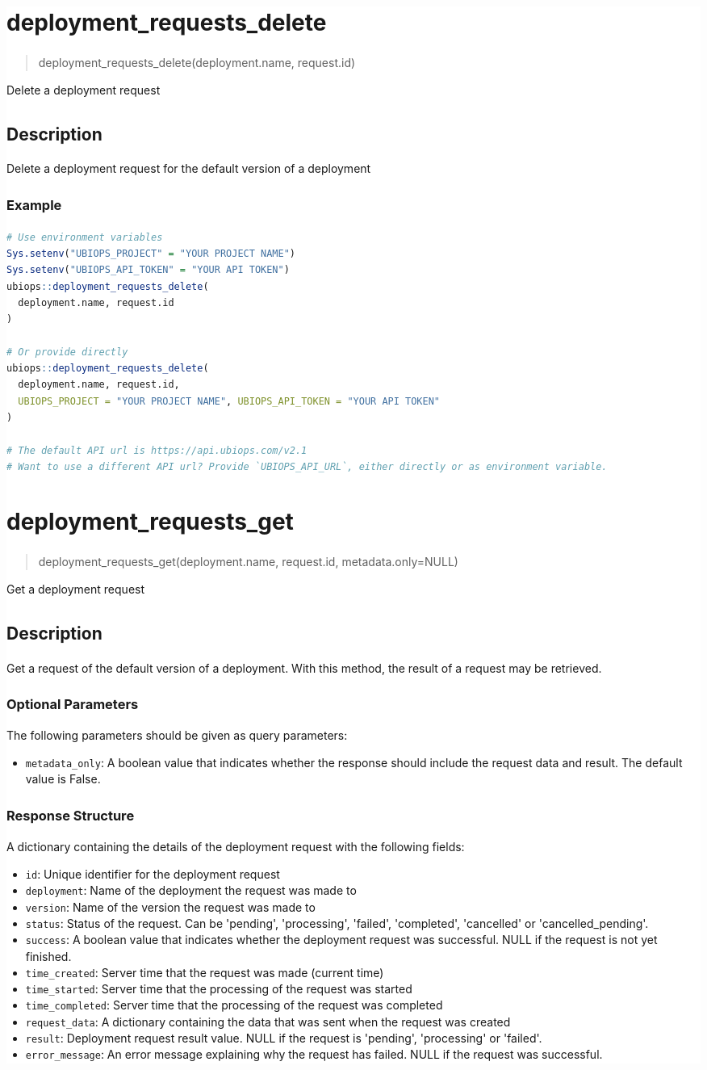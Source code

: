 # **deployment_requests_delete**
> deployment_requests_delete(deployment.name, request.id)

Delete a deployment request

## Description
Delete a deployment request for the default version of a deployment

### Example
```R
# Use environment variables
Sys.setenv("UBIOPS_PROJECT" = "YOUR PROJECT NAME")
Sys.setenv("UBIOPS_API_TOKEN" = "YOUR API TOKEN")
ubiops::deployment_requests_delete(
  deployment.name, request.id
)

# Or provide directly
ubiops::deployment_requests_delete(
  deployment.name, request.id,
  UBIOPS_PROJECT = "YOUR PROJECT NAME", UBIOPS_API_TOKEN = "YOUR API TOKEN"
)

# The default API url is https://api.ubiops.com/v2.1
# Want to use a different API url? Provide `UBIOPS_API_URL`, either directly or as environment variable.
```

# **deployment_requests_get**
> deployment_requests_get(deployment.name, request.id, metadata.only=NULL)

Get a deployment request

## Description
Get a request of the default version of a deployment. With this method, the result of a request may be retrieved.

### Optional Parameters
The following parameters should be given as query parameters:

- `metadata_only`: A boolean value that indicates whether the response should include the request data and result. The default value is False.

### Response Structure
A dictionary containing the details of the deployment request with the following fields:

- `id`: Unique identifier for the deployment request
- `deployment`: Name of the deployment the request was made to
- `version`: Name of the version the request was made to
- `status`: Status of the request. Can be 'pending', 'processing', 'failed', 'completed', 'cancelled' or 'cancelled_pending'.
- `success`: A boolean value that indicates whether the deployment request was successful. NULL if the request is not yet finished.
- `time_created`: Server time that the request was made (current time)
- `time_started`: Server time that the processing of the request was started
- `time_completed`: Server time that the processing of the request was completed
- `request_data`: A dictionary containing the data that was sent when the request was created
- `result`: Deployment request result value. NULL if the request is 'pending', 'processing' or 'failed'.
- `error_message`: An error message explaining why the request has failed. NULL if the request was successful.